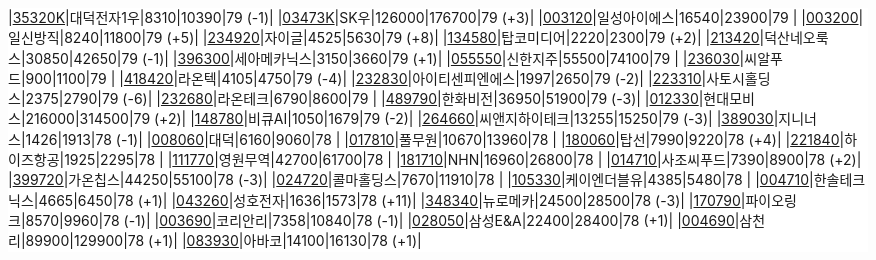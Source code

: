 |[35320K](https://finance.daum.net/quotes/A35320K)|대덕전자1우|8310|10390|79 (-1)|
|[03473K](https://finance.daum.net/quotes/A03473K)|SK우|126000|176700|79 (+3)|
|[003120](https://finance.daum.net/quotes/A003120)|일성아이에스|16540|23900|79 |
|[003200](https://finance.daum.net/quotes/A003200)|일신방직|8240|11800|79 (+5)|
|[234920](https://finance.daum.net/quotes/A234920)|자이글|4525|5630|79 (+8)|
|[134580](https://finance.daum.net/quotes/A134580)|탑코미디어|2220|2300|79 (+2)|
|[213420](https://finance.daum.net/quotes/A213420)|덕산네오룩스|30850|42650|79 (-1)|
|[396300](https://finance.daum.net/quotes/A396300)|세아메카닉스|3150|3660|79 (+1)|
|[055550](https://finance.daum.net/quotes/A055550)|신한지주|55500|74100|79 |
|[236030](https://finance.daum.net/quotes/A236030)|씨알푸드|900|1100|79 |
|[418420](https://finance.daum.net/quotes/A418420)|라온텍|4105|4750|79 (-4)|
|[232830](https://finance.daum.net/quotes/A232830)|아이티센피엔에스|1997|2650|79 (-2)|
|[223310](https://finance.daum.net/quotes/A223310)|사토시홀딩스|2375|2790|79 (-6)|
|[232680](https://finance.daum.net/quotes/A232680)|라온테크|6790|8600|79 |
|[489790](https://finance.daum.net/quotes/A489790)|한화비전|36950|51900|79 (-3)|
|[012330](https://finance.daum.net/quotes/A012330)|현대모비스|216000|314500|79 (+2)|
|[148780](https://finance.daum.net/quotes/A148780)|비큐AI|1050|1679|79 (-2)|
|[264660](https://finance.daum.net/quotes/A264660)|씨앤지하이테크|13255|15250|79 (-3)|
|[389030](https://finance.daum.net/quotes/A389030)|지니너스|1426|1913|78 (-1)|
|[008060](https://finance.daum.net/quotes/A008060)|대덕|6160|9060|78 |
|[017810](https://finance.daum.net/quotes/A017810)|풀무원|10670|13960|78 |
|[180060](https://finance.daum.net/quotes/A180060)|탑선|7990|9220|78 (+4)|
|[221840](https://finance.daum.net/quotes/A221840)|하이즈항공|1925|2295|78 |
|[111770](https://finance.daum.net/quotes/A111770)|영원무역|42700|61700|78 |
|[181710](https://finance.daum.net/quotes/A181710)|NHN|16960|26800|78 |
|[014710](https://finance.daum.net/quotes/A014710)|사조씨푸드|7390|8900|78 (+2)|
|[399720](https://finance.daum.net/quotes/A399720)|가온칩스|44250|55100|78 (-3)|
|[024720](https://finance.daum.net/quotes/A024720)|콜마홀딩스|7670|11910|78 |
|[105330](https://finance.daum.net/quotes/A105330)|케이엔더블유|4385|5480|78 |
|[004710](https://finance.daum.net/quotes/A004710)|한솔테크닉스|4665|6450|78 (+1)|
|[043260](https://finance.daum.net/quotes/A043260)|성호전자|1636|1573|78 (+11)|
|[348340](https://finance.daum.net/quotes/A348340)|뉴로메카|24500|28500|78 (-3)|
|[170790](https://finance.daum.net/quotes/A170790)|파이오링크|8570|9960|78 (-1)|
|[003690](https://finance.daum.net/quotes/A003690)|코리안리|7358|10840|78 (-1)|
|[028050](https://finance.daum.net/quotes/A028050)|삼성E&A|22400|28400|78 (+1)|
|[004690](https://finance.daum.net/quotes/A004690)|삼천리|89900|129900|78 (+1)|
|[083930](https://finance.daum.net/quotes/A083930)|아바코|14100|16130|78 (+1)|